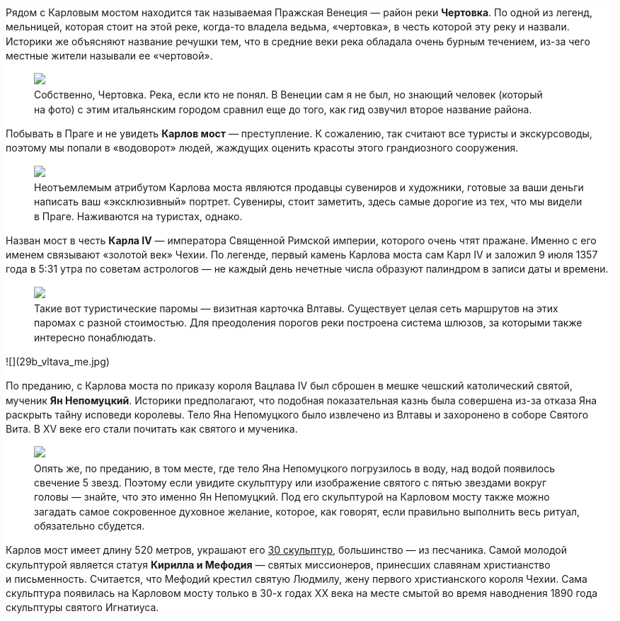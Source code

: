 Рядом с Карловым мостом находится так называемая Пражская Венеция — район реки **Чертовка**. По одной из легенд, мельницей, которая стоит на этой реке, когда-то владела ведьма, «чертовка», в честь которой эту реку и назвали. Историки же объясняют название речушки тем, что в средние веки река обладала очень бурным течением, из-за чего местные жители называли ее «чертовой».

<figure class="image-figure">
    <img src="28_chertovka.jpg">
    <figcaption>Собственно, Чертовка. Река, если кто не понял. В Венеции сам я не был, но знающий человек (который на фото) с этим итальянским городом сравнил еще до того, как гид озвучил второе название района.</figcaption>
</figure>

Побывать в Праге и не увидеть **Карлов мост** — преступление. К сожалению, так считают все туристы и экскурсоводы, поэтому мы попали в «водоворот» людей, жаждущих оценить красоты этого грандиозного сооружения.

<figure class="image-figure">
    <img src="29_karlov_bridge.jpg">
    <figcaption>Неотъемлемым атрибутом Карлова моста являются продавцы сувениров и художники, готовые за ваши деньги написать ваш «эксклюзивный» портрет. Сувениры, стоит заметить, здесь самые дорогие из тех, что мы видели в Праге. Наживаются на туристах, однако.</figcaption>
</figure>

Назван мост в честь **Карла IV** — императора Священной Римской империи, которого очень чтят пражане. Именно с его именем связывают «золотой век» Чехии. По легенде, первый камень Карлова моста сам Карл IV и заложил 9 июля 1357 года в 5:31 утра по советам астрологов — не каждый день нечетные числа образуют палиндром в записи даты и времени.

<figure class="image-figure">
    <img src="29a_vltava.jpg">
    <figcaption>Такие вот туристические паромы — визитная карточка Влтавы. Существует целая сеть маршрутов на этих паромах с разной стоимостью. Для преодоления порогов реки построена система шлюзов, за которыми также интересно понаблюдать.</figcaption>
</figure>

<p class="block-full-width" markdown="1">![](29b_vltava_me.jpg)</p>

По преданию, с Карлова моста по приказу короля Вацлава IV был сброшен в мешке чешский католический святой, мученик **Ян Непомуцкий**. Историки предполагают, что подобная показательная казнь была совершена из-за отказа Яна раскрыть тайну исповеди королевы. Тело Яна Непомуцкого было извлечено из Влтавы и захоронено в соборе Святого Вита. В XV веке его стали почитать как святого и мученика.

<figure class="image-figure">
    <img src="30a_jan.jpg">
    <figcaption>Опять же, по преданию, в том месте, где тело Яна Непомуцкого погрузилось в воду, над водой появилось свечение 5 звезд. Поэтому если увидите скульптуру или изображение святого с пятью звездами вокруг головы — знайте, что это именно Ян Непомуцкий. Под его скульптурой на Карловом мосту также можно загадать самое сокровенное духовное желание, которое, как говорят, если правильно выполнить весь ритуал, обязательно сбудется.</figcaption>
</figure>

Карлов мост имеет длину 520 метров, украшают его <a href="http://turbina.ru/guide/Praga-Tchekhiya-117219/Zametki/Skulptury-Karlova-mosta-86367/" target="_blank">30 скульптур</a>, большинство — из песчаника. Самой молодой скульптурой является статуя **Кирилла и Мефодия** — святых миссионеров, принесших славянам христианство и письменность. Считается, что Мефодий крестил святую Людмилу, жену первого христианского короля Чехии. Сама скульптура появилась на Карловом мосту только в 30-х годах XX века на месте смытой во время наводнения 1890 года скульптуры святого Игнатиуса.
